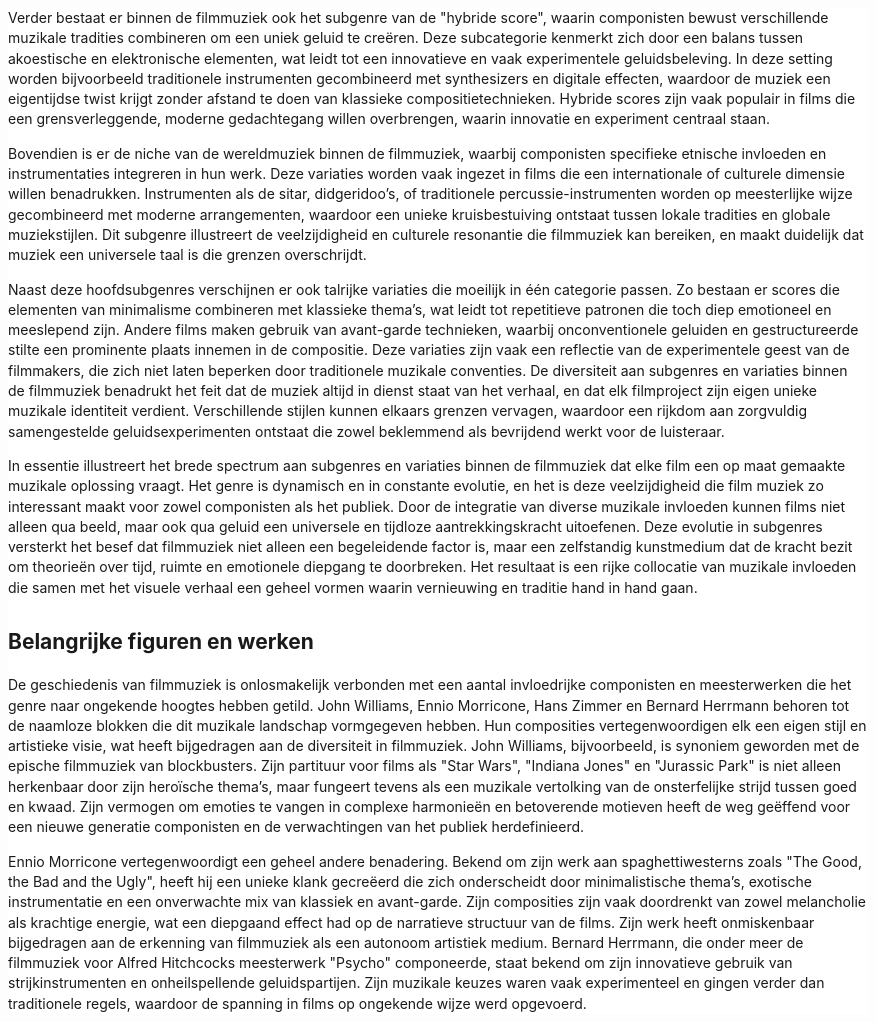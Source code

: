 Verder bestaat er binnen de filmmuziek ook het subgenre van de "hybride score", waarin componisten bewust verschillende muzikale tradities combineren om een uniek geluid te creëren. Deze subcategorie kenmerkt zich door een balans tussen akoestische en elektronische elementen, wat leidt tot een innovatieve en vaak experimentele geluidsbeleving. In deze setting worden bijvoorbeeld traditionele instrumenten gecombineerd met synthesizers en digitale effecten, waardoor de muziek een eigentijdse twist krijgt zonder afstand te doen van klassieke compositietechnieken. Hybride scores zijn vaak populair in films die een grensverleggende, moderne gedachtegang willen overbrengen, waarin innovatie en experiment centraal staan.

Bovendien is er de niche van de wereldmuziek binnen de filmmuziek, waarbij componisten specifieke etnische invloeden en instrumentaties integreren in hun werk. Deze variaties worden vaak ingezet in films die een internationale of culturele dimensie willen benadrukken. Instrumenten als de sitar, didgeridoo’s, of traditionele percussie-instrumenten worden op meesterlijke wijze gecombineerd met moderne arrangementen, waardoor een unieke kruisbestuiving ontstaat tussen lokale tradities en globale muziekstijlen. Dit subgenre illustreert de veelzijdigheid en culturele resonantie die filmmuziek kan bereiken, en maakt duidelijk dat muziek een universele taal is die grenzen overschrijdt.

Naast deze hoofdsubgenres verschijnen er ook talrijke variaties die moeilijk in één categorie passen. Zo bestaan er scores die elementen van minimalisme combineren met klassieke thema’s, wat leidt tot repetitieve patronen die toch diep emotioneel en meeslepend zijn. Andere films maken gebruik van avant-garde technieken, waarbij onconventionele geluiden en gestructureerde stilte een prominente plaats innemen in de compositie. Deze variaties zijn vaak een reflectie van de experimentele geest van de filmmakers, die zich niet laten beperken door traditionele muzikale conventies. De diversiteit aan subgenres en variaties binnen de filmmuziek benadrukt het feit dat de muziek altijd in dienst staat van het verhaal, en dat elk filmproject zijn eigen unieke muzikale identiteit verdient. Verschillende stijlen kunnen elkaars grenzen vervagen, waardoor een rijkdom aan zorgvuldig samengestelde geluidsexperimenten ontstaat die zowel beklemmend als bevrijdend werkt voor de luisteraar.

In essentie illustreert het brede spectrum aan subgenres en variaties binnen de filmmuziek dat elke film een op maat gemaakte muzikale oplossing vraagt. Het genre is dynamisch en in constante evolutie, en het is deze veelzijdigheid die film muziek zo interessant maakt voor zowel componisten als het publiek. Door de integratie van diverse muzikale invloeden kunnen films niet alleen qua beeld, maar ook qua geluid een universele en tijdloze aantrekkingskracht uitoefenen. Deze evolutie in subgenres versterkt het besef dat filmmuziek niet alleen een begeleidende factor is, maar een zelfstandig kunstmedium dat de kracht bezit om theorieën over tijd, ruimte en emotionele diepgang te doorbreken. Het resultaat is een rijke collocatie van muzikale invloeden die samen met het visuele verhaal een geheel vormen waarin vernieuwing en traditie hand in hand gaan.


## Belangrijke figuren en werken

De geschiedenis van filmmuziek is onlosmakelijk verbonden met een aantal invloedrijke componisten en meesterwerken die het genre naar ongekende hoogtes hebben getild. John Williams, Ennio Morricone, Hans Zimmer en Bernard Herrmann behoren tot de naamloze blokken die dit muzikale landschap vormgegeven hebben. Hun composities vertegenwoordigen elk een eigen stijl en artistieke visie, wat heeft bijgedragen aan de diversiteit in filmmuziek. John Williams, bijvoorbeeld, is synoniem geworden met de epische filmmuziek van blockbusters. Zijn partituur voor films als "Star Wars", "Indiana Jones" en "Jurassic Park" is niet alleen herkenbaar door zijn heroïsche thema’s, maar fungeert tevens als een muzikale vertolking van de onsterfelijke strijd tussen goed en kwaad. Zijn vermogen om emoties te vangen in complexe harmonieën en betoverende motieven heeft de weg geëffend voor een nieuwe generatie componisten en de verwachtingen van het publiek herdefinieerd. 

Ennio Morricone vertegenwoordigt een geheel andere benadering. Bekend om zijn werk aan spaghettiwesterns zoals "The Good, the Bad and the Ugly", heeft hij een unieke klank gecreëerd die zich onderscheidt door minimalistische thema’s, exotische instrumentatie en een onverwachte mix van klassiek en avant-garde. Zijn composities zijn vaak doordrenkt van zowel melancholie als krachtige energie, wat een diepgaand effect had op de narratieve structuur van de films. Zijn werk heeft onmiskenbaar bijgedragen aan de erkenning van filmmuziek als een autonoom artistiek medium. Bernard Herrmann, die onder meer de filmmuziek voor Alfred Hitchcocks meesterwerk "Psycho" componeerde, staat bekend om zijn innovatieve gebruik van strijkinstrumenten en onheilspellende geluidspartijen. Zijn muzikale keuzes waren vaak experimenteel en gingen verder dan traditionele regels, waardoor de spanning in films op ongekende wijze werd opgevoerd.
